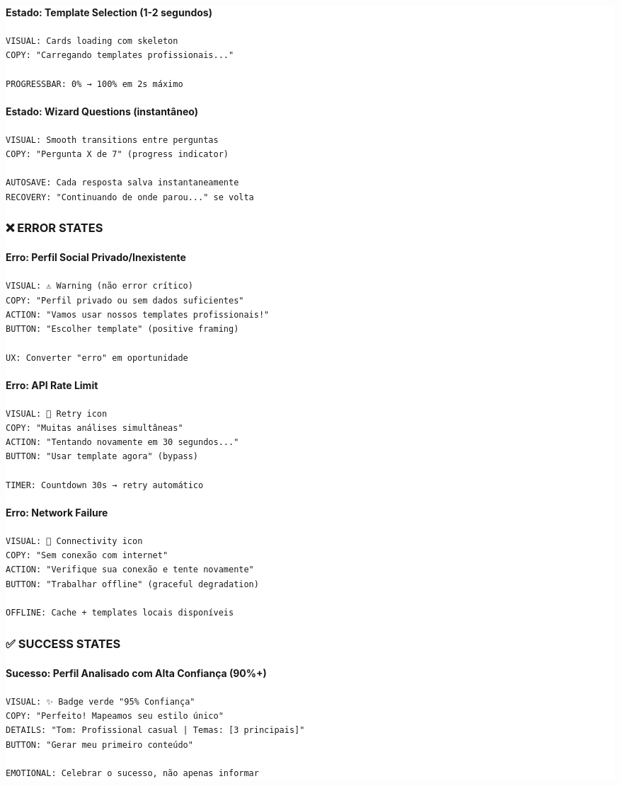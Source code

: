 #### **Estado: Template Selection (1-2 segundos)**
```
VISUAL: Cards loading com skeleton
COPY: "Carregando templates profissionais..."

PROGRESSBAR: 0% → 100% em 2s máximo
```

#### **Estado: Wizard Questions (instantâneo)**
```
VISUAL: Smooth transitions entre perguntas
COPY: "Pergunta X de 7" (progress indicator)

AUTOSAVE: Cada resposta salva instantaneamente
RECOVERY: "Continuando de onde parou..." se volta
```

### **❌ ERROR STATES**

#### **Erro: Perfil Social Privado/Inexistente**
```
VISUAL: ⚠️ Warning (não error crítico)
COPY: "Perfil privado ou sem dados suficientes"
ACTION: "Vamos usar nossos templates profissionais!"
BUTTON: "Escolher template" (positive framing)

UX: Converter "erro" em oportunidade
```

#### **Erro: API Rate Limit**
```
VISUAL: 🔄 Retry icon
COPY: "Muitas análises simultâneas"
ACTION: "Tentando novamente em 30 segundos..."
BUTTON: "Usar template agora" (bypass)

TIMER: Countdown 30s → retry automático
```

#### **Erro: Network Failure**
```
VISUAL: 📡 Connectivity icon
COPY: "Sem conexão com internet"
ACTION: "Verifique sua conexão e tente novamente"
BUTTON: "Trabalhar offline" (graceful degradation)

OFFLINE: Cache + templates locais disponíveis
```

### **✅ SUCCESS STATES**

#### **Sucesso: Perfil Analisado com Alta Confiança (90%+)**
```
VISUAL: ✨ Badge verde "95% Confiança"
COPY: "Perfeito! Mapeamos seu estilo único"
DETAILS: "Tom: Profissional casual | Temas: [3 principais]"
BUTTON: "Gerar meu primeiro conteúdo"

EMOTIONAL: Celebrar o sucesso, não apenas informar
```
